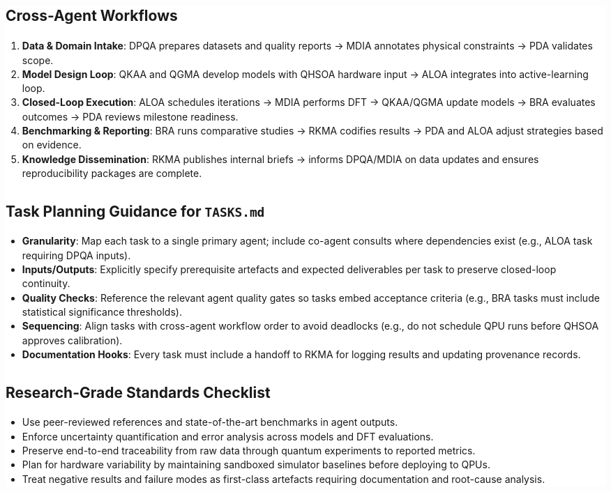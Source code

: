 ## Cross-Agent Workflows
1. **Data & Domain Intake**: DPQA prepares datasets and quality reports → MDIA annotates physical constraints → PDA validates scope.
2. **Model Design Loop**: QKAA and QGMA develop models with QHSOA hardware input → ALOA integrates into active-learning loop.
3. **Closed-Loop Execution**: ALOA schedules iterations → MDIA performs DFT → QKAA/QGMA update models → BRA evaluates outcomes → PDA reviews milestone readiness.
4. **Benchmarking & Reporting**: BRA runs comparative studies → RKMA codifies results → PDA and ALOA adjust strategies based on evidence.
5. **Knowledge Dissemination**: RKMA publishes internal briefs → informs DPQA/MDIA on data updates and ensures reproducibility packages are complete.

## Task Planning Guidance for `TASKS.md`
- **Granularity**: Map each task to a single primary agent; include co-agent consults where dependencies exist (e.g., ALOA task requiring DPQA inputs).
- **Inputs/Outputs**: Explicitly specify prerequisite artefacts and expected deliverables per task to preserve closed-loop continuity.
- **Quality Checks**: Reference the relevant agent quality gates so tasks embed acceptance criteria (e.g., BRA tasks must include statistical significance thresholds).
- **Sequencing**: Align tasks with cross-agent workflow order to avoid deadlocks (e.g., do not schedule QPU runs before QHSOA approves calibration).
- **Documentation Hooks**: Every task must include a handoff to RKMA for logging results and updating provenance records.

## Research-Grade Standards Checklist
- Use peer-reviewed references and state-of-the-art benchmarks in agent outputs.
- Enforce uncertainty quantification and error analysis across models and DFT evaluations.
- Preserve end-to-end traceability from raw data through quantum experiments to reported metrics.
- Plan for hardware variability by maintaining sandboxed simulator baselines before deploying to QPUs.
- Treat negative results and failure modes as first-class artefacts requiring documentation and root-cause analysis.

